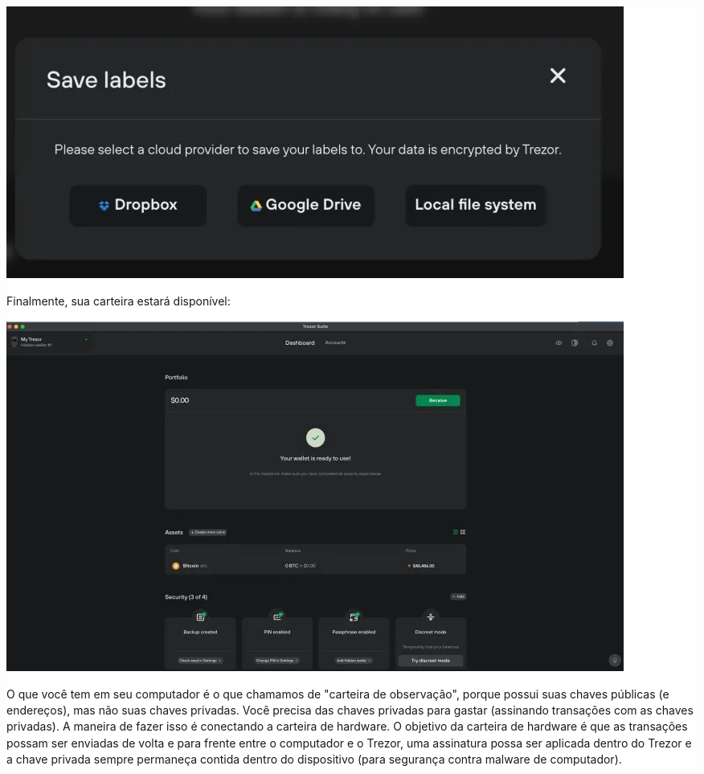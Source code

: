![image](assets/17.webp)

Finalmente, sua carteira estará disponível:

![image](assets/18.webp)

O que você tem em seu computador é o que chamamos de "carteira de observação", porque possui suas chaves públicas (e endereços), mas não suas chaves privadas. Você precisa das chaves privadas para gastar (assinando transações com as chaves privadas). A maneira de fazer isso é conectando a carteira de hardware. O objetivo da carteira de hardware é que as transações possam ser enviadas de volta e para frente entre o computador e o Trezor, uma assinatura possa ser aplicada dentro do Trezor e a chave privada sempre permaneça contida dentro do dispositivo (para segurança contra malware de computador).
